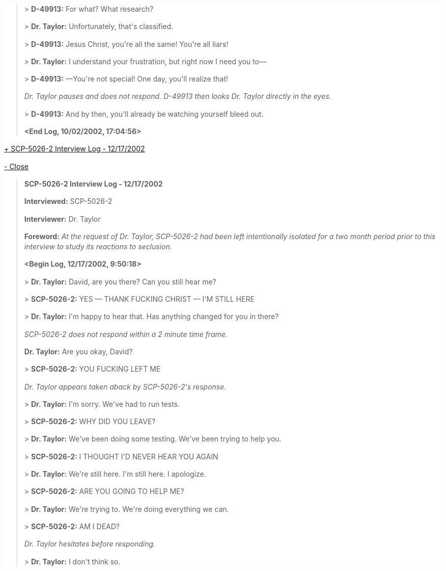 > 
> \> **D-49913:** For what? What research?
> 
> \> **Dr. Taylor:** Unfortunately, that's classified.
> 
> \> **D-49913:** Jesus Christ, you're all the same! You're all liars!
> 
> \> **Dr. Taylor:** I understand your frustration, but right now I need you to—  
>   
> \> **D-49913:** —You're not special! One day, you'll realize that!  
>   
> _Dr. Taylor pauses and does not respond. D-49913 then looks Dr. Taylor directly in the eyes._  
>   
> \> **D-49913:** And by then, you'll already be watching yourself bleed out.  
>   
> **<End Log, 10/02/2002, 17:04:56>**  

[+ SCP-5026-2 Interview Log - 12/17/2002](javascript:;)

[\- Close](javascript:;)

> **SCP-5026-2 Interview Log - 12/17/2002**
> 
> **Interviewed:** SCP-5026-2
> 
> **Interviewer:** Dr. Taylor
> 
> **Foreword:** _At the request of Dr. Taylor, SCP-5026-2 had been left intentionally isolated for a two month period prior to this interview to study its reactions to seclusion._
> 
> **<Begin Log, 12/17/2002, 9:50:18>**
> 
> \> **Dr. Taylor:** David, are you there? Can you still hear me?  
>   
> \> **SCP-5026-2:** YES — THANK FUCKING CHRIST — I'M STILL HERE  
>   
> \> **Dr. Taylor:** I'm happy to hear that. Has anything changed for you in there?
> 
> _SCP-5026-2 does not respond within a 2 minute time frame._  
>   
> **Dr. Taylor:** Are you okay, David?  
>   
> \> **SCP-5026-2:** YOU FUCKING LEFT ME
> 
> _Dr. Taylor appears taken aback by SCP-5026-2's response._  
>   
> \> **Dr. Taylor:** I'm sorry. We've had to run tests.  
>   
> \> **SCP-5026-2:** WHY DID YOU LEAVE?
> 
> \> **Dr. Taylor:** We've been doing some testing. We've been trying to help you.  
>   
> \> **SCP-5026-2:** I THOUGHT I'D NEVER HEAR YOU AGAIN
> 
> \> **Dr. Taylor:** We're still here. I'm still here. I apologize.  
>   
> \> **SCP-5026-2:** ARE YOU GOING TO HELP ME?
> 
> \> **Dr. Taylor:** We're trying to. We're doing everything we can.  
>   
> \> **SCP-5026-2:** AM I DEAD?
> 
> _Dr. Taylor hesitates before responding._
> 
> \> **Dr. Taylor:** I don't think so.